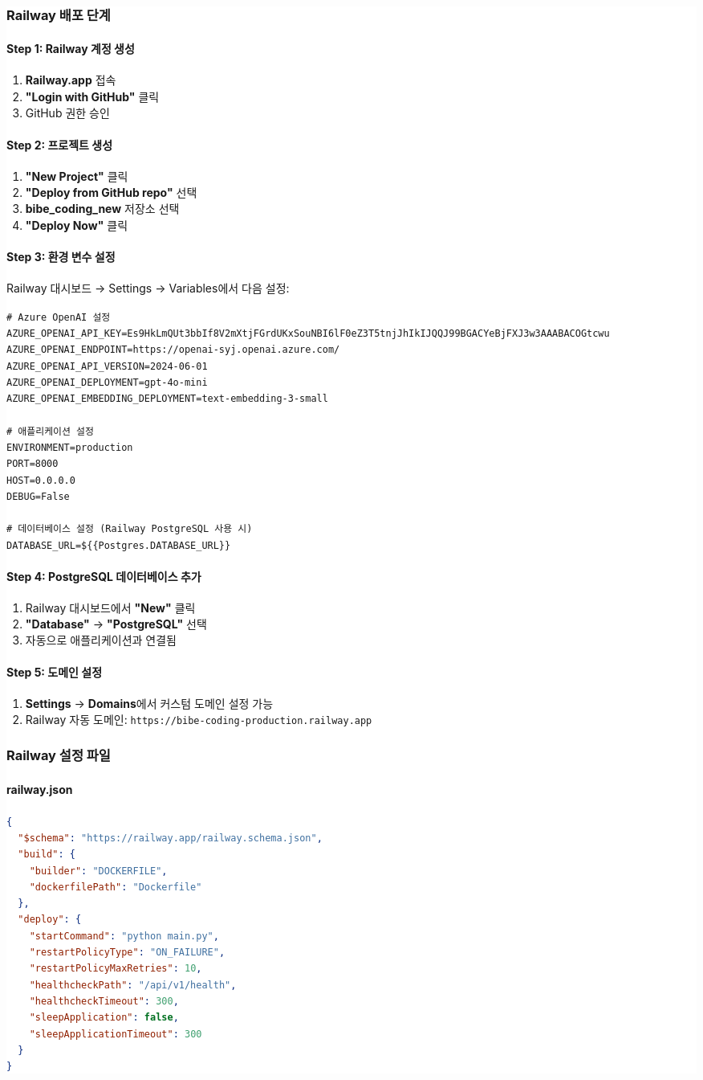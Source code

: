 ### **Railway 배포 단계**

#### **Step 1: Railway 계정 생성**
1. **Railway.app** 접속
2. **"Login with GitHub"** 클릭
3. GitHub 권한 승인

#### **Step 2: 프로젝트 생성**
1. **"New Project"** 클릭
2. **"Deploy from GitHub repo"** 선택
3. **bibe_coding_new** 저장소 선택
4. **"Deploy Now"** 클릭

#### **Step 3: 환경 변수 설정**
Railway 대시보드 → Settings → Variables에서 다음 설정:

```env
# Azure OpenAI 설정
AZURE_OPENAI_API_KEY=Es9HkLmQUt3bbIf8V2mXtjFGrdUKxSouNBI6lF0eZ3T5tnjJhIkIJQQJ99BGACYeBjFXJ3w3AAABACOGtcwu
AZURE_OPENAI_ENDPOINT=https://openai-syj.openai.azure.com/
AZURE_OPENAI_API_VERSION=2024-06-01
AZURE_OPENAI_DEPLOYMENT=gpt-4o-mini
AZURE_OPENAI_EMBEDDING_DEPLOYMENT=text-embedding-3-small

# 애플리케이션 설정
ENVIRONMENT=production
PORT=8000
HOST=0.0.0.0
DEBUG=False

# 데이터베이스 설정 (Railway PostgreSQL 사용 시)
DATABASE_URL=${{Postgres.DATABASE_URL}}
```

#### **Step 4: PostgreSQL 데이터베이스 추가**
1. Railway 대시보드에서 **"New"** 클릭
2. **"Database"** → **"PostgreSQL"** 선택
3. 자동으로 애플리케이션과 연결됨

#### **Step 5: 도메인 설정**
1. **Settings** → **Domains**에서 커스텀 도메인 설정 가능
2. Railway 자동 도메인: `https://bibe-coding-production.railway.app`

### **Railway 설정 파일**

#### **railway.json**
```json
{
  "$schema": "https://railway.app/railway.schema.json",
  "build": {
    "builder": "DOCKERFILE",
    "dockerfilePath": "Dockerfile"
  },
  "deploy": {
    "startCommand": "python main.py",
    "restartPolicyType": "ON_FAILURE",
    "restartPolicyMaxRetries": 10,
    "healthcheckPath": "/api/v1/health",
    "healthcheckTimeout": 300,
    "sleepApplication": false,
    "sleepApplicationTimeout": 300
  }
}
```